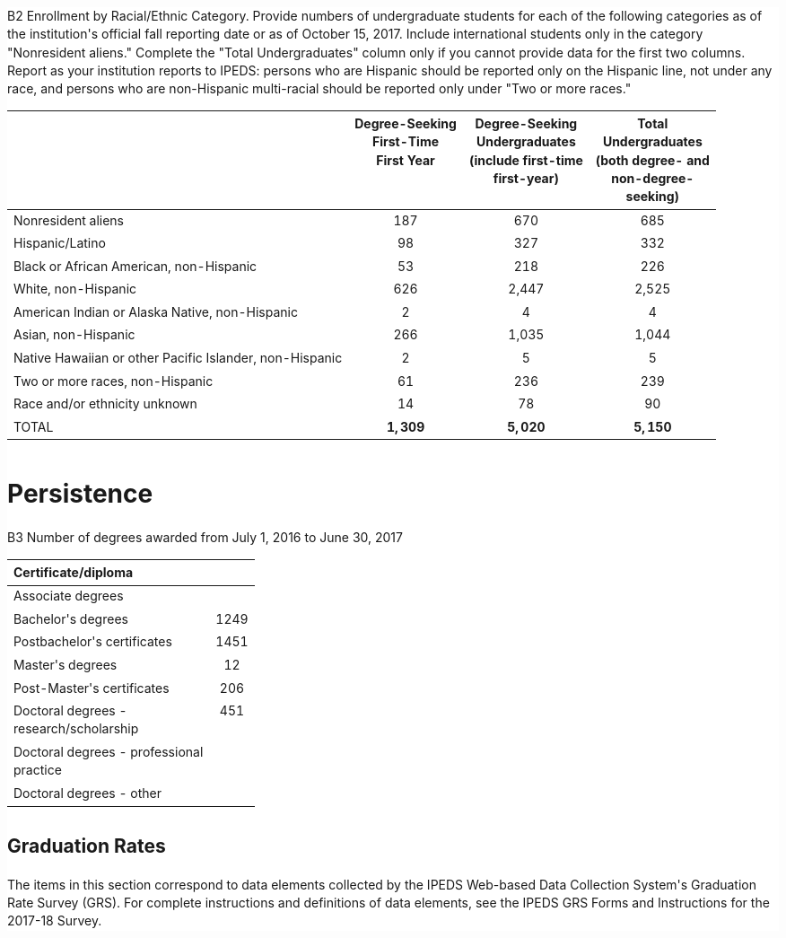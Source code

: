 B2 Enrollment by Racial/Ethnic Category. Provide numbers of undergraduate students for each of the following categories as of the institution's official fall reporting date or as of October 15, 2017. Include international students only in the category "Nonresident aliens." Complete the "Total Undergraduates" column only if you cannot provide data for the first two columns. Report as your institution reports to IPEDS: persons who are Hispanic should be reported only on the Hispanic line, not under any race, and persons who are non-Hispanic multi-racial should be reported only under "Two or more races."

|  | Degree-Seeking <br> First-Time <br> First Year | Degree-Seeking <br> Undergraduates <br> (include first-time <br> first-year) | Total <br> Undergraduates <br> (both degree- and <br> non-degree- <br> seeking) |
| :-- | :--: | :--: | :--: |
| Nonresident aliens | 187 | 670 | 685 |
| Hispanic/Latino | 98 | 327 | 332 |
| Black or African American, non-Hispanic | 53 | 218 | 226 |
| White, non-Hispanic | 626 | 2,447 | 2,525 |
| American Indian or Alaska Native, non-Hispanic | 2 | 4 | 4 |
| Asian, non-Hispanic | 266 | 1,035 | 1,044 |
| Native Hawaiian or other Pacific Islander, non-Hispanic | 2 | 5 | 5 |
| Two or more races, non-Hispanic | 61 | 236 | 239 |
| Race and/or ethnicity unknown | 14 | 78 | 90 |
| TOTAL | $\mathbf{1 , 3 0 9}$ | $\mathbf{5 , 0 2 0}$ | $\mathbf{5 , 1 5 0}$ |
# Persistence 

B3 Number of degrees awarded from July 1, 2016 to June 30, 2017

| Certificate/diploma |  |
| :-- | :--: |
| Associate degrees |  |
| Bachelor's degrees | 1249 |
| Postbachelor's certificates | 1451 |
| Master's degrees | 12 |
| Post-Master's certificates | 206 |
| Doctoral degrees - <br> research/scholarship | 451 |
| Doctoral degrees - professional <br> practice |  |
| Doctoral degrees - other |  |

## Graduation Rates

The items in this section correspond to data elements collected by the IPEDS Web-based Data Collection System's Graduation Rate Survey (GRS). For complete instructions and definitions of data elements, see the IPEDS GRS Forms and Instructions for the 2017-18 Survey.
